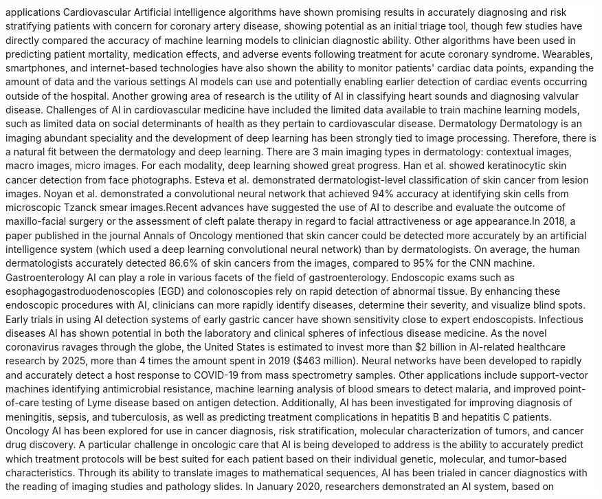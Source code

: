 applications Cardiovascular Artificial intelligence algorithms have
shown promising results in accurately diagnosing and risk stratifying
patients with concern for coronary artery disease, showing potential as
an initial triage tool, though few studies have directly compared the
accuracy of machine learning models to clinician diagnostic ability.
Other algorithms have been used in predicting patient mortality,
medication effects, and adverse events following treatment for acute
coronary syndrome. Wearables, smartphones, and internet-based
technologies have also shown the ability to monitor patients\' cardiac
data points, expanding the amount of data and the various settings AI
models can use and potentially enabling earlier detection of cardiac
events occurring outside of the hospital. Another growing area of
research is the utility of AI in classifying heart sounds and diagnosing
valvular disease. Challenges of AI in cardiovascular medicine have
included the limited data available to train machine learning models,
such as limited data on social determinants of health as they pertain to
cardiovascular disease. Dermatology Dermatology is an imaging abundant
speciality and the development of deep learning has been strongly tied
to image processing. Therefore, there is a natural fit between the
dermatology and deep learning. There are 3 main imaging types in
dermatology: contextual images, macro images, micro images. For each
modality, deep learning showed great progress. Han et al. showed
keratinocytic skin cancer detection from face photographs. Esteva et al.
demonstrated dermatologist-level classification of skin cancer from
lesion images. Noyan et al. demonstrated a convolutional neural network
that achieved 94% accuracy at identifying skin cells from microscopic
Tzanck smear images.Recent advances have suggested the use of AI to
describe and evaluate the outcome of maxillo-facial surgery or the
assessment of cleft palate therapy in regard to facial attractiveness or
age appearance.In 2018, a paper published in the journal Annals of
Oncology mentioned that skin cancer could be detected more accurately by
an artificial intelligence system (which used a deep learning
convolutional neural network) than by dermatologists. On average, the
human dermatologists accurately detected 86.6% of skin cancers from the
images, compared to 95% for the CNN machine. Gastroenterology AI can
play a role in various facets of the field of gastroenterology.
Endoscopic exams such as esophagogastroduodenoscopies (EGD) and
colonoscopies rely on rapid detection of abnormal tissue. By enhancing
these endoscopic procedures with AI, clinicians can more rapidly
identify diseases, determine their severity, and visualize blind spots.
Early trials in using AI detection systems of early gastric cancer have
shown sensitivity close to expert endoscopists. Infectious diseases AI
has shown potential in both the laboratory and clinical spheres of
infectious disease medicine. As the novel coronavirus ravages through
the globe, the United States is estimated to invest more than \$2
billion in AI-related healthcare research by 2025, more than 4 times the
amount spent in 2019 (\$463 million). Neural networks have been
developed to rapidly and accurately detect a host response to COVID-19
from mass spectrometry samples. Other applications include
support-vector machines identifying antimicrobial resistance, machine
learning analysis of blood smears to detect malaria, and improved
point-of-care testing of Lyme disease based on antigen detection.
Additionally, AI has been investigated for improving diagnosis of
meningitis, sepsis, and tuberculosis, as well as predicting treatment
complications in hepatitis B and hepatitis C patients. Oncology AI has
been explored for use in cancer diagnosis, risk stratification,
molecular characterization of tumors, and cancer drug discovery. A
particular challenge in oncologic care that AI is being developed to
address is the ability to accurately predict which treatment protocols
will be best suited for each patient based on their individual genetic,
molecular, and tumor-based characteristics. Through its ability to
translate images to mathematical sequences, AI has been trialed in
cancer diagnostics with the reading of imaging studies and pathology
slides. In January 2020, researchers demonstrated an AI system, based on